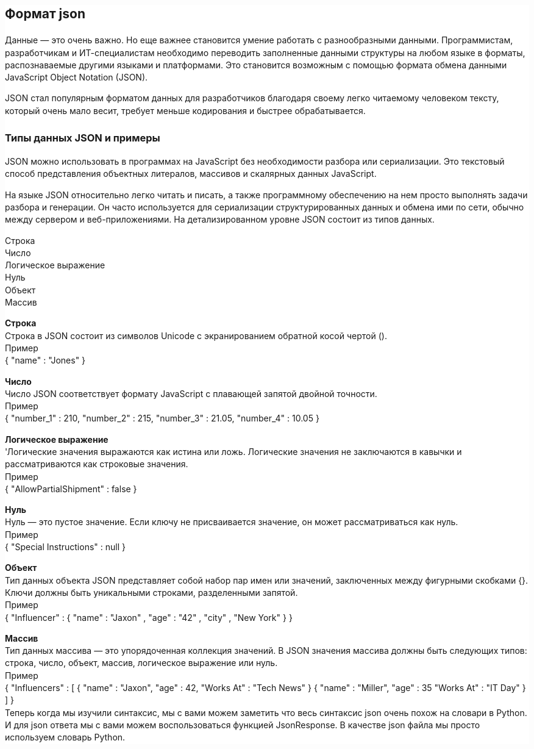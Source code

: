 <h2> Формат json </h2>

Данные — это очень важно. Но еще важнее становится умение работать с разнообразными данными. Программистам, разработчикам и ИТ-специалистам необходимо переводить заполненные данными структуры на любом языке в форматы, распознаваемые другими языками и платформами. Это становится возможным с помощью формата обмена данными JavaScript Object Notation (JSON).

JSON стал популярным форматом данных для разработчиков благодаря своему легко читаемому человеком тексту, который очень мало весит, требует меньше кодирования и быстрее обрабатывается.

<h3> Типы данных JSON и примеры </h3>

JSON можно использовать в программах на JavaScript без необходимости разбора или сериализации. Это текстовый способ представления объектных литералов, массивов и скалярных данных JavaScript.

На языке JSON относительно легко читать и писать, а также программному обеспечению на нем просто выполнять задачи разбора и генерации. Он часто используется для сериализации структурированных данных и обмена ими по сети, обычно между сервером и веб-приложениями.
На детализированном уровне JSON состоит из типов данных.

Строка<br>
Число<br>
Логическое выражение<br>
Нуль<br>
Объект<br>
Массив<br>

<b> Строка </b><br>
Строка в JSON состоит из символов Unicode с экранированием обратной косой чертой (\).<br>
Пример<br>
{ "name" : "Jones" }

<b> Число </b><br>
Число JSON соответствует формату JavaScript с плавающей запятой двойной точности.<br>
Пример<br>
{ "number_1" : 210, "number_2" : 215, "number_3" : 21.05, "number_4" : 10.05 }

<b> Логическое выражение </b><br>
'Логические значения выражаются как истина или ложь. Логические значения не заключаются в кавычки и рассматриваются как строковые значения.<br>
Пример<br>
{ "AllowPartialShipment" : false }

<b> Нуль </b> <br>
Нуль — это пустое значение. Если ключу не присваивается значение, он может рассматриваться как нуль.<br>
Пример<br>
{ "Special Instructions" : null }

<b> Объект </b> <br>
Тип данных объекта JSON представляет собой набор пар имен или значений, заключенных между фигурными скобками {}. Ключи должны быть уникальными строками, разделенными запятой.<br>
Пример<br>
{ "Influencer" : { "name" : "Jaxon" , "age" : "42" , "city" , "New York" } }

<b> Массив </b> <br>
Тип данных массива — это упорядоченная коллекция значений. В JSON значения массива должны быть следующих типов: строка, число, объект, массив, логическое выражение или нуль.<br>
Пример<br>
{ "Influencers" : [ { "name" : "Jaxon", "age" : 42, "Works At" : "Tech News" } { "name" : "Miller", "age" : 35 "Works At" : "IT Day" } ] } <br>
Теперь когда мы изучили синтаксис, мы с вами можем заметить что весь синтаксис json очень похож на словари в Python. И для json ответа мы с вами можем воспользоваться функцией JsonResponse.  В качестве json файла мы просто используем словарь Python.

